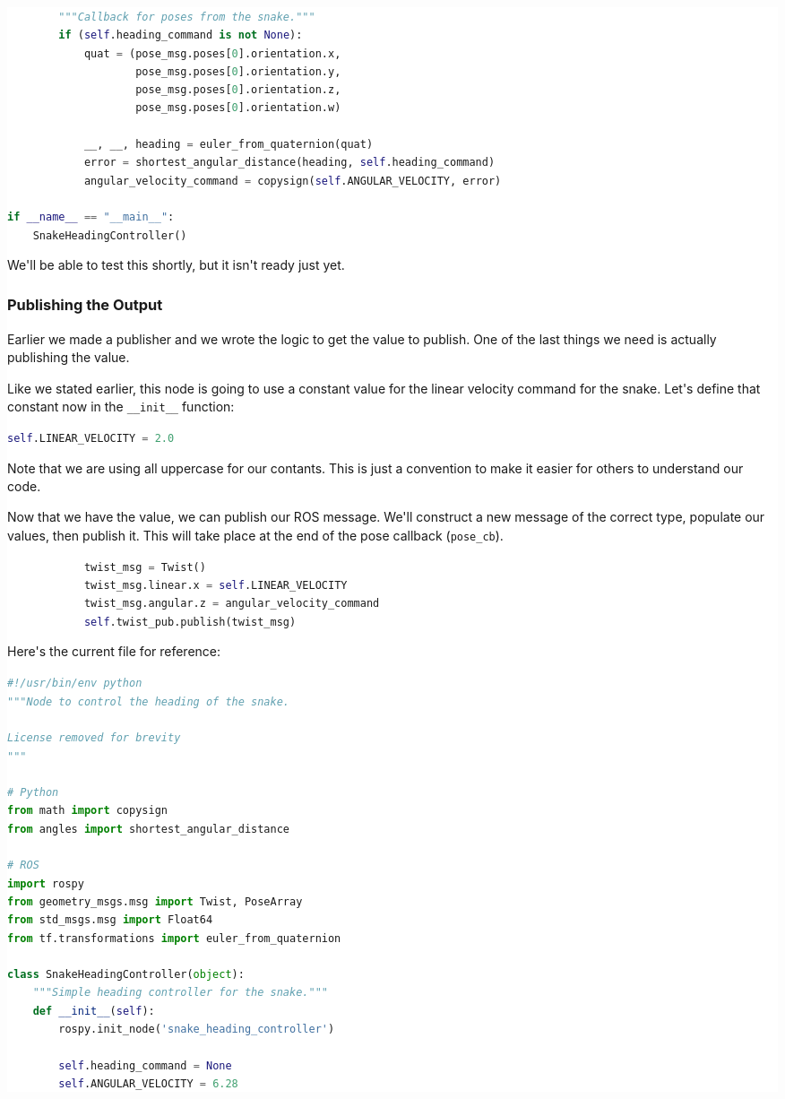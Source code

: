 ```python
        """Callback for poses from the snake."""
        if (self.heading_command is not None):
            quat = (pose_msg.poses[0].orientation.x,
                    pose_msg.poses[0].orientation.y,
                    pose_msg.poses[0].orientation.z,
                    pose_msg.poses[0].orientation.w)

            __, __, heading = euler_from_quaternion(quat)
            error = shortest_angular_distance(heading, self.heading_command)
            angular_velocity_command = copysign(self.ANGULAR_VELOCITY, error)

if __name__ == "__main__":
    SnakeHeadingController()
```

We'll be able to test this shortly, but it isn't ready just yet.

### Publishing the Output
Earlier we made a publisher and we wrote the logic to get the value to publish.
One of the last things we need is actually publishing the value.

Like we stated earlier, this node is going to use a constant value for the
linear velocity command for the snake. Let's define that constant now in the
`__init__` function:
```python
self.LINEAR_VELOCITY = 2.0
```
Note that we are using all uppercase for our contants. This is just a convention
to make it easier for others to understand our code.

Now that we have the value, we can publish our ROS message. We'll construct a
new message of the correct type, populate our values, then publish it. This will
take place at the end of the pose callback (`pose_cb`).
```python
            twist_msg = Twist()
            twist_msg.linear.x = self.LINEAR_VELOCITY
            twist_msg.angular.z = angular_velocity_command
            self.twist_pub.publish(twist_msg)
```

Here's the current file for reference:
```python
#!/usr/bin/env python
"""Node to control the heading of the snake.

License removed for brevity
"""

# Python
from math import copysign
from angles import shortest_angular_distance

# ROS
import rospy
from geometry_msgs.msg import Twist, PoseArray
from std_msgs.msg import Float64
from tf.transformations import euler_from_quaternion

class SnakeHeadingController(object):
    """Simple heading controller for the snake."""
    def __init__(self):
        rospy.init_node('snake_heading_controller')

        self.heading_command = None
        self.ANGULAR_VELOCITY = 6.28
```